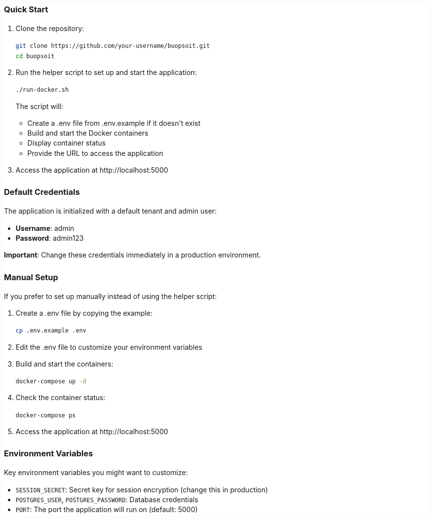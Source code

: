 ### Quick Start

1. Clone the repository:
   ```bash
   git clone https://github.com/your-username/buopsoit.git
   cd buopsoit
   ```

2. Run the helper script to set up and start the application:
   ```bash
   ./run-docker.sh
   ```

   The script will:
   - Create a .env file from .env.example if it doesn't exist
   - Build and start the Docker containers
   - Display container status
   - Provide the URL to access the application

3. Access the application at http://localhost:5000

### Default Credentials

The application is initialized with a default tenant and admin user:

- **Username**: admin
- **Password**: admin123

**Important**: Change these credentials immediately in a production environment.

### Manual Setup

If you prefer to set up manually instead of using the helper script:

1. Create a .env file by copying the example:
   ```bash
   cp .env.example .env
   ```

2. Edit the .env file to customize your environment variables

3. Build and start the containers:
   ```bash
   docker-compose up -d
   ```

4. Check the container status:
   ```bash
   docker-compose ps
   ```

5. Access the application at http://localhost:5000

### Environment Variables

Key environment variables you might want to customize:

- `SESSION_SECRET`: Secret key for session encryption (change this in production)
- `POSTGRES_USER`, `POSTGRES_PASSWORD`: Database credentials
- `PORT`: The port the application will run on (default: 5000)
